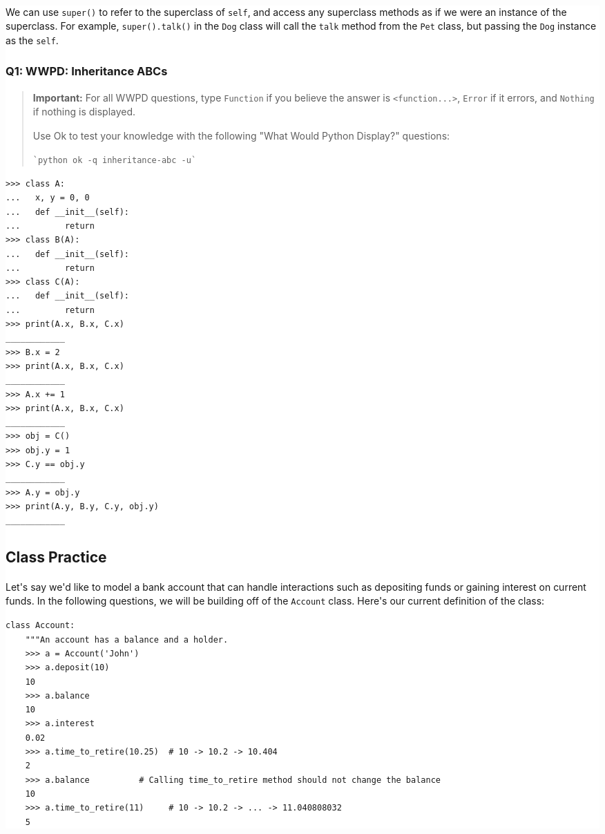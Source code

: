We can use `super()` to refer to the superclass of `self`, and access any superclass methods as if we were an instance of the superclass. For example, `super().talk()` in the `Dog` class will call the `talk` method from the `Pet` class, but passing the `Dog` instance as the `self`.

### Q1: WWPD: Inheritance ABCs[​](https://www.learncs.site/docs/curriculum-resource/cs61a/lab/lab01#q1-wwpd-inheritance-abcs "Direct link to Q1: WWPD: Inheritance ABCs")

> **Important:** For all WWPD questions, type `Function` if you believe the answer is `<function...>`, `Error` if it errors, and `Nothing` if nothing is displayed.
> 
> Use Ok to test your knowledge with the following "What Would Python Display?" questions:
> 
>     `python ok -q inheritance-abc -u`

    >>> class A:
    ...   x, y = 0, 0
    ...   def __init__(self):
    ...         return
    >>> class B(A):
    ...   def __init__(self):
    ...         return
    >>> class C(A):
    ...   def __init__(self):
    ...         return
    >>> print(A.x, B.x, C.x)
    ____________
    >>> B.x = 2
    >>> print(A.x, B.x, C.x)
    ____________
    >>> A.x += 1
    >>> print(A.x, B.x, C.x)
    ____________
    >>> obj = C()
    >>> obj.y = 1
    >>> C.y == obj.y
    ____________
    >>> A.y = obj.y
    >>> print(A.y, B.y, C.y, obj.y)
    ____________

Class Practice[​](https://www.learncs.site/docs/curriculum-resource/cs61a/lab/lab01#class-practice "Direct link to Class Practice")
-----------------------------------------------------------------------------------------------------------------------------------

Let's say we'd like to model a bank account that can handle interactions such as depositing funds or gaining interest on current funds. In the following questions, we will be building off of the `Account` class. Here's our current definition of the class:

    class Account: 
        """An account has a balance and a holder.  
        >>> a = Account('John')  
        >>> a.deposit(10)   
        10  
        >>> a.balance    
        10  
        >>> a.interest 
        0.02  
        >>> a.time_to_retire(10.25)  # 10 -> 10.2 -> 10.404  
        2  
        >>> a.balance          # Calling time_to_retire method should not change the balance   
        10  
        >>> a.time_to_retire(11)     # 10 -> 10.2 -> ... -> 11.040808032   
        5   